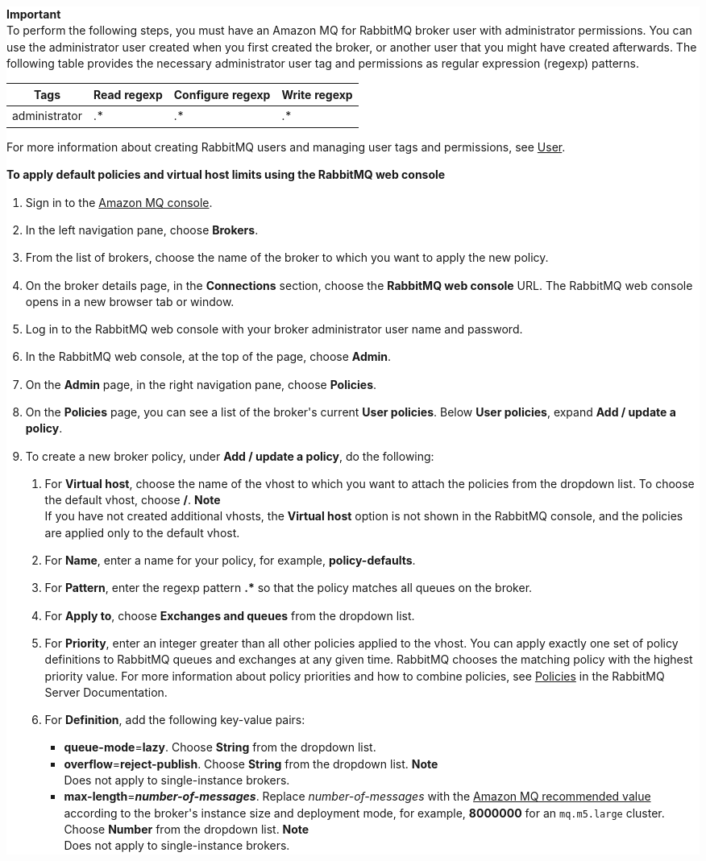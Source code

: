 **Important**  
 To perform the following steps, you must have an Amazon MQ for RabbitMQ broker user with administrator permissions\. You can use the administrator user created when you first created the broker, or another user that you might have created afterwards\. The following table provides the necessary administrator user tag and permissions as regular expression \(regexp\) patterns\.   


| Tags | Read regexp | Configure regexp | Write regexp | 
| --- | --- | --- | --- | 
| administrator | \.\* | \.\* | \.\* | 
For more information about creating RabbitMQ users and managing user tags and permissions, see [User](rabbitmq-basic-elements-user.md)\.

**To apply default policies and virtual host limits using the RabbitMQ web console**

1. Sign in to the [Amazon MQ console](https://console.aws.amazon.com/amazon-mq/)\.

1. In the left navigation pane, choose **Brokers**\.

1. From the list of brokers, choose the name of the broker to which you want to apply the new policy\.

1. On the broker details page, in the **Connections** section, choose the **RabbitMQ web console** URL\. The RabbitMQ web console opens in a new browser tab or window\.

1. Log in to the RabbitMQ web console with your broker administrator user name and password\.

1. In the RabbitMQ web console, at the top of the page, choose **Admin**\.

1. On the **Admin** page, in the right navigation pane, choose **Policies**\.

1. On the **Policies** page, you can see a list of the broker's current **User policies**\. Below **User policies**, expand **Add / update a policy**\.

1. To create a new broker policy, under **Add / update a policy**, do the following:

   1. For **Virtual host**, choose the name of the vhost to which you want to attach the policies from the dropdown list\. To choose the default vhost, choose **/**\.
**Note**  
If you have not created additional vhosts, the **Virtual host** option is not shown in the RabbitMQ console, and the policies are applied only to the default vhost\.

   1. For **Name**, enter a name for your policy, for example, **policy\-defaults**\.

   1. For **Pattern**, enter the regexp pattern **\.\*** so that the policy matches all queues on the broker\.

   1. For **Apply to**, choose **Exchanges and queues** from the dropdown list\.

   1. For **Priority**, enter an integer greater than all other policies applied to the vhost\. You can apply exactly one set of policy definitions to RabbitMQ queues and exchanges at any given time\. RabbitMQ chooses the matching policy with the highest priority value\. For more information about policy priorities and how to combine policies, see [Policies](https://www.rabbitmq.com/parameters.html#policies) in the RabbitMQ Server Documentation\.

   1. For **Definition**, add the following key\-value pairs:
      + **queue\-mode**=**lazy**\. Choose **String** from the dropdown list\.
      + **overflow**=**reject\-publish**\. Choose **String** from the dropdown list\.
**Note**  
Does not apply to single\-instance brokers\.
      + **max\-length**=***number\-of\-messages***\. Replace *number\-of\-messages* with the [Amazon MQ recommended value](#rabbitmq-defaults-values) according to the broker's instance size and deployment mode, for example, **8000000** for an `mq.m5.large` cluster\. Choose **Number** from the dropdown list\.
**Note**  
Does not apply to single\-instance brokers\.
